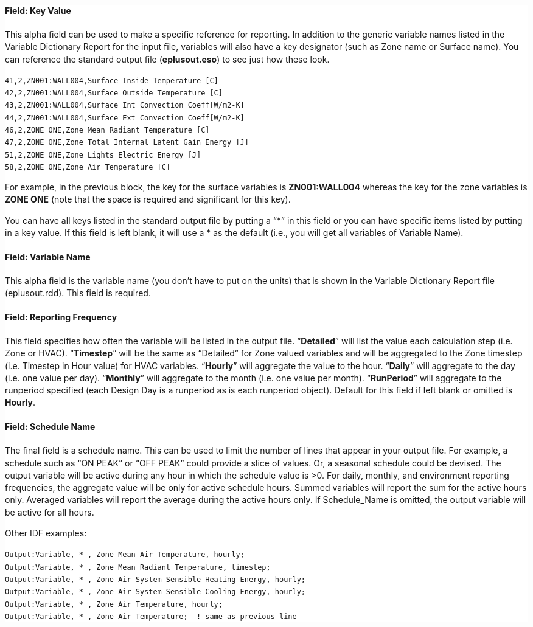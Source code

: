 #### Field: Key Value

This alpha field can be used to make a specific reference for reporting. In addition to the generic variable names listed in the Variable Dictionary Report for the input file, variables will also have a key designator (such as Zone name or Surface name). You can reference the standard output file (**eplusout.eso**) to see just how these look.

```
41,2,ZN001:WALL004,Surface Inside Temperature [C]
42,2,ZN001:WALL004,Surface Outside Temperature [C]
43,2,ZN001:WALL004,Surface Int Convection Coeff[W/m2-K]
44,2,ZN001:WALL004,Surface Ext Convection Coeff[W/m2-K]
46,2,ZONE ONE,Zone Mean Radiant Temperature [C]
47,2,ZONE ONE,Zone Total Internal Latent Gain Energy [J]
51,2,ZONE ONE,Zone Lights Electric Energy [J]
58,2,ZONE ONE,Zone Air Temperature [C]
```

For example, in the previous block, the key for the surface variables is **ZN001:WALL004** whereas the key for the zone variables is **ZONE ONE** (note that the space is required and significant for this key).

You can have all keys listed in the standard output file by putting a “\*” in this field or you can have specific items listed by putting in a key value. If this field is left blank, it will use a \* as the default (i.e., you will get all variables of Variable Name).

#### Field: Variable Name

This alpha field is the variable name (you don’t have to put on the units) that is shown in the Variable Dictionary Report file (eplusout.rdd). This field is required.

#### Field: Reporting Frequency

This field specifies how often the variable will be listed in the output file. “**Detailed**” will list the value each calculation step (i.e. Zone or HVAC). “**Timestep**” will be the same as “Detailed” for Zone valued variables and will be aggregated to the Zone timestep (i.e. Timestep in Hour value) for HVAC variables. “**Hourly**” will aggregate the value to the hour. “**Daily**” will aggregate to the day (i.e. one value per day). “**Monthly**” will aggregate to the month (i.e. one value per month). “**RunPeriod**” will aggregate to the runperiod specified (each Design Day is a runperiod as is each runperiod object). Default for this field if left blank or omitted is **Hourly**.

#### Field: Schedule Name

The final field is a schedule name. This can be used to limit the number of lines that appear in your output file. For example, a schedule such as “ON PEAK” or “OFF PEAK” could provide a slice of values. Or, a seasonal schedule could be devised. The output variable will be active during any hour in which the schedule value is &gt;0. For daily, monthly, and environment reporting frequencies, the aggregate value will be only for active schedule hours. Summed variables will report the sum for the active hours only. Averaged variables will report the average during the active hours only. If Schedule\_Name is omitted, the output variable will be active for all hours.

Other IDF examples:

```idf
Output:Variable, * , Zone Mean Air Temperature, hourly;
Output:Variable, * , Zone Mean Radiant Temperature, timestep;
Output:Variable, * , Zone Air System Sensible Heating Energy, hourly;
Output:Variable, * , Zone Air System Sensible Cooling Energy, hourly;
Output:Variable, * , Zone Air Temperature, hourly;
Output:Variable, * , Zone Air Temperature;  ! same as previous line
```

